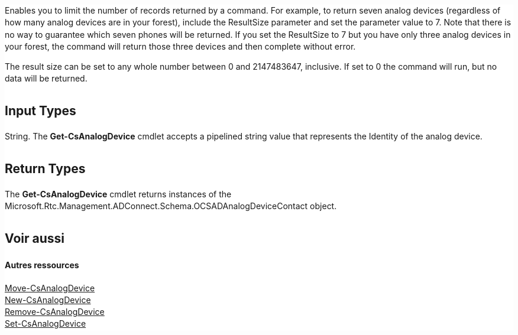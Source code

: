 <td><p>Enables you to limit the number of records returned by a command. For example, to return seven analog devices (regardless of how many analog devices are in your forest), include the ResultSize parameter and set the parameter value to 7. Note that there is no way to guarantee which seven phones will be returned. If you set the ResultSize to 7 but you have only three analog devices in your forest, the command will return those three devices and then complete without error.</p>
<p>The result size can be set to any whole number between 0 and 2147483647, inclusive. If set to 0 the command will run, but no data will be returned.</p></td>
</tr>
</tbody>
</table>


## Input Types

String. The **Get-CsAnalogDevice** cmdlet accepts a pipelined string value that represents the Identity of the analog device.

## Return Types

The **Get-CsAnalogDevice** cmdlet returns instances of the Microsoft.Rtc.Management.ADConnect.Schema.OCSADAnalogDeviceContact object.

## Voir aussi

#### Autres ressources

[Move-CsAnalogDevice](move-csanalogdevice.md)  
[New-CsAnalogDevice](new-csanalogdevice.md)  
[Remove-CsAnalogDevice](remove-csanalogdevice.md)  
[Set-CsAnalogDevice](set-csanalogdevice.md)


